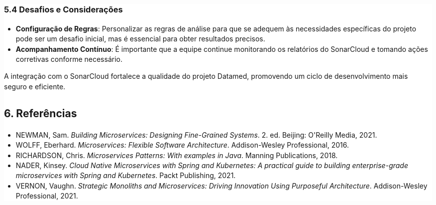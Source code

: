 ### 5.4 Desafios e Considerações

- **Configuração de Regras**: Personalizar as regras de análise para que se adequem às necessidades específicas do projeto pode ser um desafio inicial, mas é essencial para obter resultados precisos.
- **Acompanhamento Contínuo**: É importante que a equipe continue monitorando os relatórios do SonarCloud e tomando ações corretivas conforme necessário.

A integração com o SonarCloud fortalece a qualidade do projeto Datamed, promovendo um ciclo de desenvolvimento mais seguro e eficiente.

## 6. Referências

- NEWMAN, Sam. *Building Microservices: Designing Fine-Grained Systems*. 2. ed. Beijing: O'Reilly Media, 2021.
- WOLFF, Eberhard. *Microservices: Flexible Software Architecture*. Addison-Wesley Professional, 2016.
- RICHARDSON, Chris. *Microservices Patterns: With examples in Java*. Manning Publications, 2018.
- NADER, Kinsey. *Cloud Native Microservices with Spring and Kubernetes: A practical guide to building enterprise-grade microservices with Spring and Kubernetes*. Packt Publishing, 2021.
- VERNON, Vaughn. *Strategic Monoliths and Microservices: Driving Innovation Using Purposeful Architecture*. Addison-Wesley Professional, 2021.

